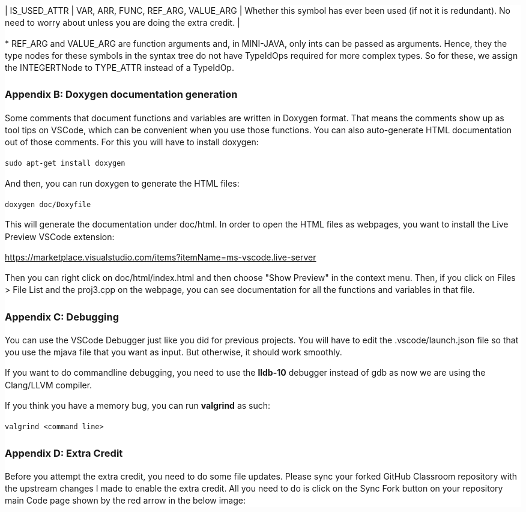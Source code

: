 | IS_USED_ATTR | VAR, ARR, FUNC, REF_ARG, VALUE_ARG | Whether this symbol has ever been used (if not it is redundant).  No need to worry about unless you are doing the extra credit. |

\* REF_ARG and VALUE_ARG are function arguments and, in MINI-JAVA, only ints can be passed as arguments.  Hence, they the type nodes for these symbols in the syntax tree do not have TypeIdOps required for more complex types.  So for these, we assign the INTEGERTNode to TYPE_ATTR instead of a TypeIdOp.

### Appendix B: Doxygen documentation generation

Some comments that document functions and variables are written in Doxygen format.  That means the comments show up as tool tips on VSCode, which can be convenient when you use those functions.  You can also auto-generate HTML documentation out of those comments.  For this you will have to install doxygen:

```
sudo apt-get install doxygen
```

And then, you can run doxygen to generate the HTML files:

```
doxygen doc/Doxyfile
```

This will generate the documentation under doc/html.  In order to open the HTML
files as webpages, you want to install the Live Preview VSCode extension:

https://marketplace.visualstudio.com/items?itemName=ms-vscode.live-server

Then you can right click on doc/html/index.html and then choose "Show Preview"
in the context menu.  Then, if you click on Files > File List and the proj3.cpp
on the webpage, you can see documentation for all the functions and variables
in that file.

### Appendix C: Debugging

You can use the VSCode Debugger just like you did for previous projects.  You
will have to edit the .vscode/launch.json file so that you use the mjava file
that you want as input.  But otherwise, it should work smoothly.

If you want to do commandline debugging, you need to use the **lldb-10**
debugger instead of gdb as now we are using the Clang/LLVM compiler.

If you think you have a memory bug, you can run **valgrind** as such:

```
valgrind <command line>
```

### Appendix D: Extra Credit

Before you attempt the extra credit, you need to do some file updates.  Please
sync your forked GitHub Classroom repository with the upstream changes I made
to enable the extra credit.  All you need to do is click on the Sync Fork
button on your repository main Code page shown by the red arrow in the below
image:
